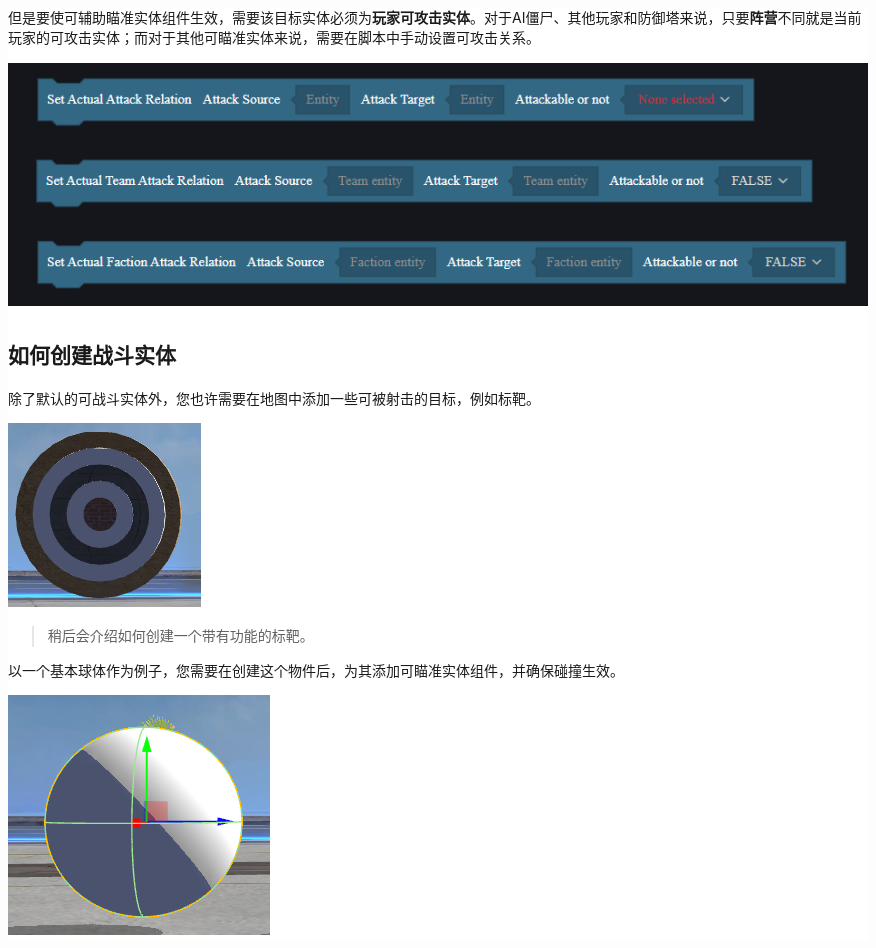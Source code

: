 但是要使可辅助瞄准实体组件生效，需要该目标实体必须为**玩家可攻击实体**。对于AI僵尸、其他玩家和防御塔来说，只要**阵营**不同就是当前玩家的可攻击实体；而对于其他可瞄准实体来说，需要在脚本中手动设置可攻击关系。

![image-20240812170416462](./img/image-20240812170416462.png)



## 如何创建战斗实体

除了默认的可战斗实体外，您也许需要在地图中添加一些可被射击的目标，例如标靶。

![image-20240812171755227](./img/image-20240812171755227.png)

> 稍后会介绍如何创建一个带有功能的标靶。

以一个基本球体作为例子，您需要在创建这个物件后，为其添加可瞄准实体组件，并确保碰撞生效。

![image-20240812171913379](./img/image-20240812171913379.png)
